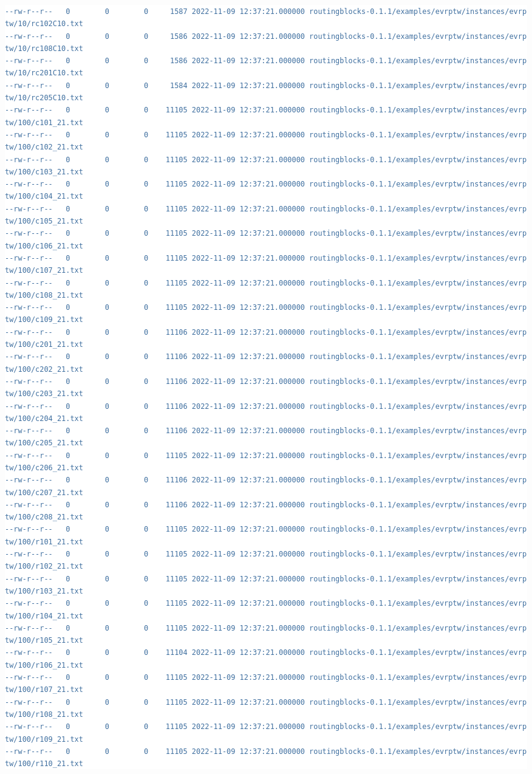 ```diff
--rw-r--r--   0        0        0     1587 2022-11-09 12:37:21.000000 routingblocks-0.1.1/examples/evrptw/instances/evrptw/10/rc102C10.txt
--rw-r--r--   0        0        0     1586 2022-11-09 12:37:21.000000 routingblocks-0.1.1/examples/evrptw/instances/evrptw/10/rc108C10.txt
--rw-r--r--   0        0        0     1586 2022-11-09 12:37:21.000000 routingblocks-0.1.1/examples/evrptw/instances/evrptw/10/rc201C10.txt
--rw-r--r--   0        0        0     1584 2022-11-09 12:37:21.000000 routingblocks-0.1.1/examples/evrptw/instances/evrptw/10/rc205C10.txt
--rw-r--r--   0        0        0    11105 2022-11-09 12:37:21.000000 routingblocks-0.1.1/examples/evrptw/instances/evrptw/100/c101_21.txt
--rw-r--r--   0        0        0    11105 2022-11-09 12:37:21.000000 routingblocks-0.1.1/examples/evrptw/instances/evrptw/100/c102_21.txt
--rw-r--r--   0        0        0    11105 2022-11-09 12:37:21.000000 routingblocks-0.1.1/examples/evrptw/instances/evrptw/100/c103_21.txt
--rw-r--r--   0        0        0    11105 2022-11-09 12:37:21.000000 routingblocks-0.1.1/examples/evrptw/instances/evrptw/100/c104_21.txt
--rw-r--r--   0        0        0    11105 2022-11-09 12:37:21.000000 routingblocks-0.1.1/examples/evrptw/instances/evrptw/100/c105_21.txt
--rw-r--r--   0        0        0    11105 2022-11-09 12:37:21.000000 routingblocks-0.1.1/examples/evrptw/instances/evrptw/100/c106_21.txt
--rw-r--r--   0        0        0    11105 2022-11-09 12:37:21.000000 routingblocks-0.1.1/examples/evrptw/instances/evrptw/100/c107_21.txt
--rw-r--r--   0        0        0    11105 2022-11-09 12:37:21.000000 routingblocks-0.1.1/examples/evrptw/instances/evrptw/100/c108_21.txt
--rw-r--r--   0        0        0    11105 2022-11-09 12:37:21.000000 routingblocks-0.1.1/examples/evrptw/instances/evrptw/100/c109_21.txt
--rw-r--r--   0        0        0    11106 2022-11-09 12:37:21.000000 routingblocks-0.1.1/examples/evrptw/instances/evrptw/100/c201_21.txt
--rw-r--r--   0        0        0    11106 2022-11-09 12:37:21.000000 routingblocks-0.1.1/examples/evrptw/instances/evrptw/100/c202_21.txt
--rw-r--r--   0        0        0    11106 2022-11-09 12:37:21.000000 routingblocks-0.1.1/examples/evrptw/instances/evrptw/100/c203_21.txt
--rw-r--r--   0        0        0    11106 2022-11-09 12:37:21.000000 routingblocks-0.1.1/examples/evrptw/instances/evrptw/100/c204_21.txt
--rw-r--r--   0        0        0    11106 2022-11-09 12:37:21.000000 routingblocks-0.1.1/examples/evrptw/instances/evrptw/100/c205_21.txt
--rw-r--r--   0        0        0    11105 2022-11-09 12:37:21.000000 routingblocks-0.1.1/examples/evrptw/instances/evrptw/100/c206_21.txt
--rw-r--r--   0        0        0    11106 2022-11-09 12:37:21.000000 routingblocks-0.1.1/examples/evrptw/instances/evrptw/100/c207_21.txt
--rw-r--r--   0        0        0    11106 2022-11-09 12:37:21.000000 routingblocks-0.1.1/examples/evrptw/instances/evrptw/100/c208_21.txt
--rw-r--r--   0        0        0    11105 2022-11-09 12:37:21.000000 routingblocks-0.1.1/examples/evrptw/instances/evrptw/100/r101_21.txt
--rw-r--r--   0        0        0    11105 2022-11-09 12:37:21.000000 routingblocks-0.1.1/examples/evrptw/instances/evrptw/100/r102_21.txt
--rw-r--r--   0        0        0    11105 2022-11-09 12:37:21.000000 routingblocks-0.1.1/examples/evrptw/instances/evrptw/100/r103_21.txt
--rw-r--r--   0        0        0    11105 2022-11-09 12:37:21.000000 routingblocks-0.1.1/examples/evrptw/instances/evrptw/100/r104_21.txt
--rw-r--r--   0        0        0    11105 2022-11-09 12:37:21.000000 routingblocks-0.1.1/examples/evrptw/instances/evrptw/100/r105_21.txt
--rw-r--r--   0        0        0    11104 2022-11-09 12:37:21.000000 routingblocks-0.1.1/examples/evrptw/instances/evrptw/100/r106_21.txt
--rw-r--r--   0        0        0    11105 2022-11-09 12:37:21.000000 routingblocks-0.1.1/examples/evrptw/instances/evrptw/100/r107_21.txt
--rw-r--r--   0        0        0    11105 2022-11-09 12:37:21.000000 routingblocks-0.1.1/examples/evrptw/instances/evrptw/100/r108_21.txt
--rw-r--r--   0        0        0    11105 2022-11-09 12:37:21.000000 routingblocks-0.1.1/examples/evrptw/instances/evrptw/100/r109_21.txt
--rw-r--r--   0        0        0    11105 2022-11-09 12:37:21.000000 routingblocks-0.1.1/examples/evrptw/instances/evrptw/100/r110_21.txt
```